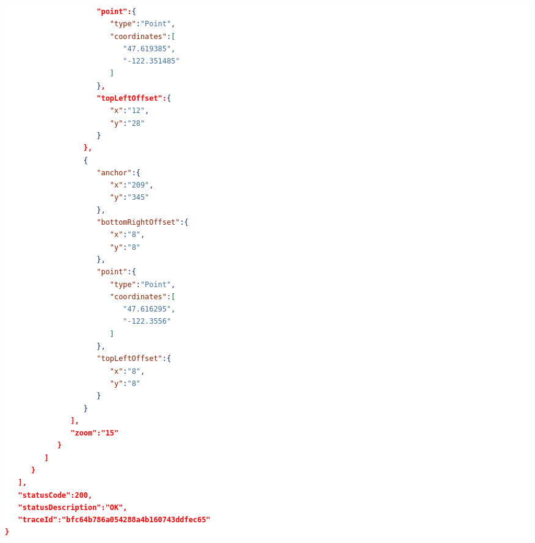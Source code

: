 ```json
                     "point":{  
                        "type":"Point",  
                        "coordinates":[  
                           "47.619385",  
                           "-122.351485"  
                        ]  
                     },  
                     "topLeftOffset":{  
                        "x":"12",  
                        "y":"28"  
                     }  
                  },  
                  {  
                     "anchor":{  
                        "x":"209",  
                        "y":"345"  
                     },  
                     "bottomRightOffset":{  
                        "x":"8",  
                        "y":"8"  
                     },  
                     "point":{  
                        "type":"Point",  
                        "coordinates":[  
                           "47.616295",  
                           "-122.3556"  
                        ]  
                     },  
                     "topLeftOffset":{  
                        "x":"8",  
                        "y":"8"  
                     }  
                  }  
               ],  
               "zoom":"15"  
            }  
         ]  
      }  
   ],  
   "statusCode":200,  
   "statusDescription":"OK",  
   "traceId":"bfc64b786a054288a4b160743ddfec65"  
}  
```